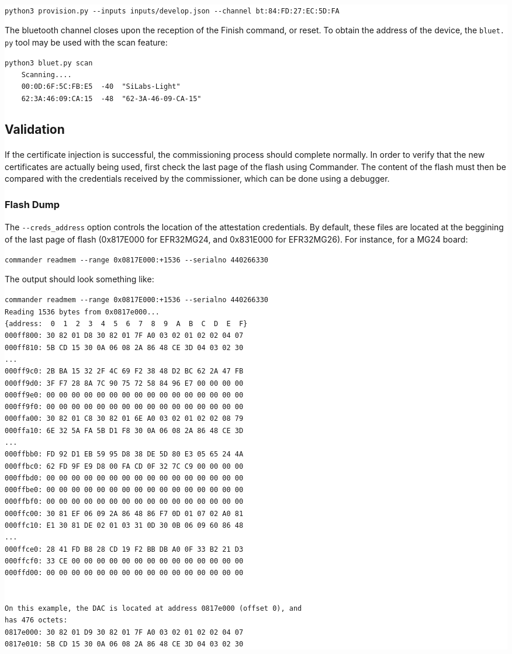 ```
python3 provision.py --inputs inputs/develop.json --channel bt:84:FD:27:EC:5D:FA
```

The bluetooth channel closes upon the reception of the Finish command, or reset.
To obtain the address of the device, the `bluet.py` tool may be used with the
scan feature:

```
python3 bluet.py scan
    Scanning....
    00:0D:6F:5C:FB:E5  -40  "SiLabs-Light"
    62:3A:46:09:CA:15  -48  "62-3A-46-09-CA-15"
```

## Validation

If the certificate injection is successful, the commissioning process should
complete normally. In order to verify that the new certificates are actually
being used, first check the last page of the flash using Commander. The content
of the flash must then be compared with the credentials received by the
commissioner, which can be done using a debugger.

### Flash Dump

The `--creds_address` option controls the location of the attestation
credentials. By default, these files are located at the beggining of the last
page of flash (0x817E000 for EFR32MG24, and 0x831E000 for EFR32MG26). For
instance, for a MG24 board:

```shell
commander readmem --range 0x0817E000:+1536 --serialno 440266330
```

The output should look something like:

```
commander readmem --range 0x0817E000:+1536 --serialno 440266330
Reading 1536 bytes from 0x0817e000...
{address:  0  1  2  3  4  5  6  7  8  9  A  B  C  D  E  F}
000ff800: 30 82 01 D8 30 82 01 7F A0 03 02 01 02 02 04 07
000ff810: 5B CD 15 30 0A 06 08 2A 86 48 CE 3D 04 03 02 30
...
000ff9c0: 2B BA 15 32 2F 4C 69 F2 38 48 D2 BC 62 2A 47 FB
000ff9d0: 3F F7 28 8A 7C 90 75 72 58 84 96 E7 00 00 00 00
000ff9e0: 00 00 00 00 00 00 00 00 00 00 00 00 00 00 00 00
000ff9f0: 00 00 00 00 00 00 00 00 00 00 00 00 00 00 00 00
000ffa00: 30 82 01 C8 30 82 01 6E A0 03 02 01 02 02 08 79
000ffa10: 6E 32 5A FA 5B D1 F8 30 0A 06 08 2A 86 48 CE 3D
...
000ffbb0: FD 92 D1 EB 59 95 D8 38 DE 5D 80 E3 05 65 24 4A
000ffbc0: 62 FD 9F E9 D8 00 FA CD 0F 32 7C C9 00 00 00 00
000ffbd0: 00 00 00 00 00 00 00 00 00 00 00 00 00 00 00 00
000ffbe0: 00 00 00 00 00 00 00 00 00 00 00 00 00 00 00 00
000ffbf0: 00 00 00 00 00 00 00 00 00 00 00 00 00 00 00 00
000ffc00: 30 81 EF 06 09 2A 86 48 86 F7 0D 01 07 02 A0 81
000ffc10: E1 30 81 DE 02 01 03 31 0D 30 0B 06 09 60 86 48
...
000ffce0: 28 41 FD B8 28 CD 19 F2 BB DB A0 0F 33 B2 21 D3
000ffcf0: 33 CE 00 00 00 00 00 00 00 00 00 00 00 00 00 00
000ffd00: 00 00 00 00 00 00 00 00 00 00 00 00 00 00 00 00


On this example, the DAC is located at address 0817e000 (offset 0), and
has 476 octets:
0817e000: 30 82 01 D9 30 82 01 7F A0 03 02 01 02 02 04 07
0817e010: 5B CD 15 30 0A 06 08 2A 86 48 CE 3D 04 03 02 30
```